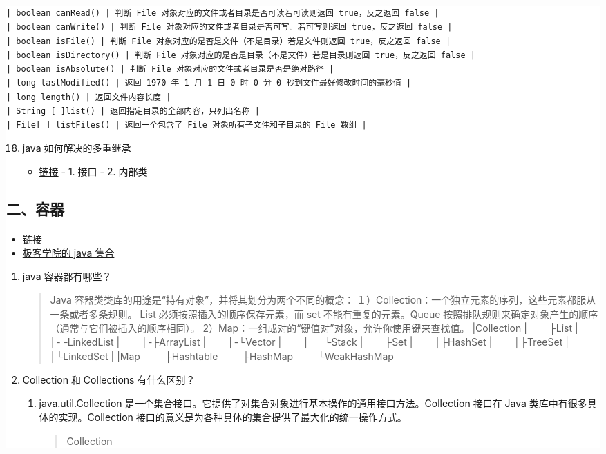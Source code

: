     | boolean canRead() | 判断 File 对象对应的文件或者目录是否可读若可读则返回 true，反之返回 false |
    | boolean canWrite() | 判断 File 对象对应的文件或者目录是否可写。若可写则返回 true，反之返回 false |
    | boolean isFile() | 判断 File 对象对应的是否是文件（不是目录）若是文件则返回 true，反之返回 false |
    | boolean isDirectory() | 判断 File 对象对应的是否是目录（不是文件）若是目录则返回 true，反之返回 false |
    | boolean isAbsolute() | 判断 File 对象对应的文件或者目录是否是绝对路径 |
    | long lastModified() | 返回 1970 年 1 月 1 日 0 时 0 分 0 秒到文件最好修改时间的毫秒值 |
    | long length() | 返回文件内容长度 |
    | String [ ]list() | 返回指定目录的全部内容，只列出名称 |
    | File[ ] listFiles() | 返回一个包含了 File 对象所有子文件和子目录的 File 数组 |

18. java 如何解决的多重继承

    - [链接](https://www.cnblogs.com/chenssy/p/3389027.html) - 1. 接口 - 2. 内部类

## 二、容器

- [链接](https://blog.csdn.net/dengpeng0419/article/details/47983033)
- [极客学院的 java 集合](https://wiki.jikexueyuan.com/project/java-collection/hashmap.html)

1.  java 容器都有哪些？

    > Java 容器类类库的用途是“持有对象”，并将其划分为两个不同的概念：
    > １）Collection：一个独立元素的序列，这些元素都服从一条或者多条规则。 List 必须按照插入的顺序保存元素，而 set 不能有重复的元素。Queue 按照排队规则来确定对象产生的顺序（通常与它们被插入的顺序相同）。
    > 2）Map：一组成对的“键值对”对象，允许你使用键来查找值。
    > |Collection
    > |　　 ├List
    > |　　 │-├LinkedList
    > |　　 │-├ArrayList
    > |　　 │-└Vector
    > |　　 │ 　 └Stack
    > |　　 ├Set
    > |　　 │├HashSet
    > |　　 │├TreeSet
    > |　　 │└LinkedSet
    > |
    > |Map
    > 　　 ├Hashtable
    > 　　 ├HashMap
    > 　　 └WeakHashMap

2.  Collection 和 Collections 有什么区别？

    1.  java.util.Collection 是一个集合接口。它提供了对集合对象进行基本操作的通用接口方法。Collection 接口在 Java 类库中有很多具体的实现。Collection 接口的意义是为各种具体的集合提供了最大化的统一操作方式。

        > Collection
